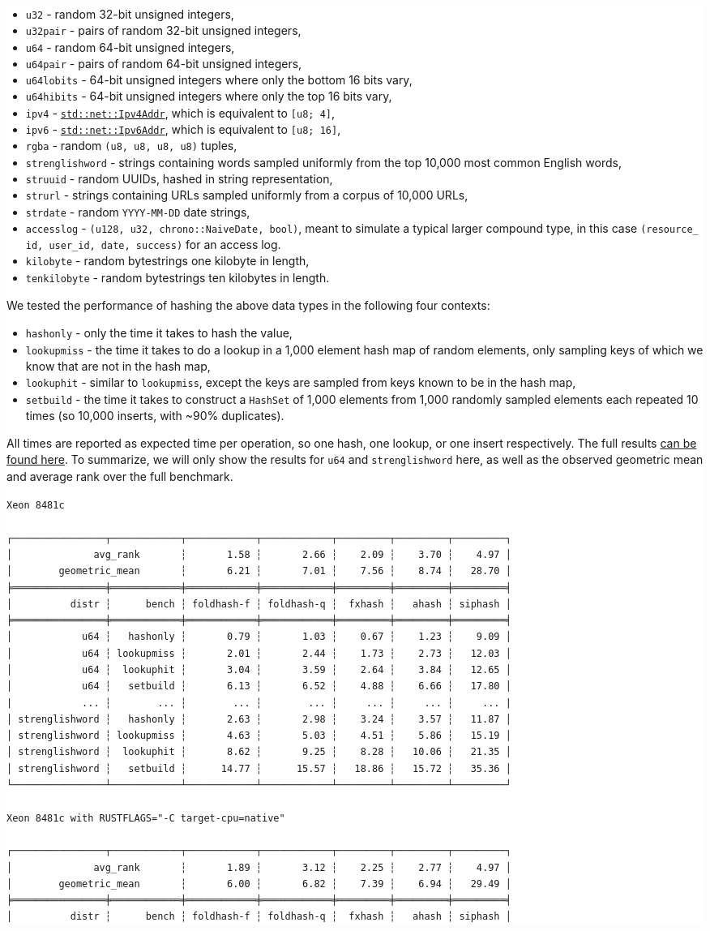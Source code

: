 - `u32` - random 32-bit unsigned integers,
- `u32pair` - pairs of random 32-bit unsigned integers,
- `u64` - random 64-bit unsigned integers,
- `u64pair` - pairs of random 64-bit unsigned integers,
- `u64lobits` - 64-bit unsigned integers where only the bottom 16 bits vary,
- `u64hibits` - 64-bit unsigned integers where only the top 16 bits vary,
- `ipv4` - [`std::net::Ipv4Addr`](https://doc.rust-lang.org/std/net/struct.Ipv4Addr.html), which is equivalent to `[u8; 4]`, 
- `ipv6` - [`std::net::Ipv6Addr`](https://doc.rust-lang.org/std/net/struct.Ipv6Addr.html), which is equivalent to `[u8; 16]`, 
- `rgba` - random `(u8, u8, u8, u8)` tuples,
- `strenglishword` - strings containing words sampled uniformly from the top 10,000 most common English words,
- `struuid` - random UUIDs, hashed in string representation,
- `strurl` - strings containing URLs sampled uniformly from a corpus of 10,000 URLs,
- `strdate` - random `YYYY-MM-DD` date strings,
- `accesslog` - `(u128, u32, chrono::NaiveDate, bool)`, meant to simulate a typical
   larger compound type, in this case `(resource_id, user_id, date, success)`
   for an access log.
- `kilobyte` - random bytestrings one kilobyte in length,
- `tenkilobyte` - random bytestrings ten kilobytes in length.

We tested the performance of hashing the above data types in the following four contexts:

- `hashonly` - only the time it takes to hash the value,
- `lookupmiss` - the time it takes to do a lookup in a 1,000 element hash map
of random elements, only sampling keys of which we know that are not in the hash map,
- `lookuphit` - similar to `lookupmiss`, except the keys are sampled from keys
known to be in the hash map,
- `setbuild` - the time it takes to construct a `HashSet` of 1,000 elements
from 1,000 randomly sampled elements each repeated 10 times (so 10,000 inserts,
with ~90% duplicates).

All times are reported as expected time per operation, so one hash, one lookup,
or one insert respectively. The full results [can be found
here](https://gist.github.com/orlp/1271ad5b8b775c651cc55773888858eb). To
summarize, we will only show the results for `u64` and `strenglishword` here, as
well as the observed geometric mean and average rank over the full benchmark.

```
Xeon 8481c

┌────────────────┬────────────┬────────────┬────────────┬─────────┬─────────┬─────────┐
│              avg_rank       ┆       1.58 ┆       2.66 ┆    2.09 ┆    3.70 ┆    4.97 │
│        geometric_mean       ┆       6.21 ┆       7.01 ┆    7.56 ┆    8.74 ┆   28.70 │
╞════════════════╪════════════╪════════════╪════════════╪═════════╪═════════╪═════════╡
│          distr ┆      bench ┆ foldhash-f ┆ foldhash-q ┆  fxhash ┆   ahash ┆ siphash │
╞════════════════╪════════════╪════════════╪════════════╪═════════╪═════════╪═════════╡
│            u64 ┆   hashonly ┆       0.79 ┆       1.03 ┆    0.67 ┆    1.23 ┆    9.09 │
│            u64 ┆ lookupmiss ┆       2.01 ┆       2.44 ┆    1.73 ┆    2.73 ┆   12.03 │
│            u64 ┆  lookuphit ┆       3.04 ┆       3.59 ┆    2.64 ┆    3.84 ┆   12.65 │
│            u64 ┆   setbuild ┆       6.13 ┆       6.52 ┆    4.88 ┆    6.66 ┆   17.80 │
|            ... ┆        ... ┆        ... ┆        ... ┆     ... ┆     ... ┆     ... |
│ strenglishword ┆   hashonly ┆       2.63 ┆       2.98 ┆    3.24 ┆    3.57 ┆   11.87 │
│ strenglishword ┆ lookupmiss ┆       4.63 ┆       5.03 ┆    4.51 ┆    5.86 ┆   15.19 │
│ strenglishword ┆  lookuphit ┆       8.62 ┆       9.25 ┆    8.28 ┆   10.06 ┆   21.35 │
│ strenglishword ┆   setbuild ┆      14.77 ┆      15.57 ┆   18.86 ┆   15.72 ┆   35.36 │
└────────────────┴────────────┴────────────┴────────────┴─────────┴─────────┴─────────┘

Xeon 8481c with RUSTFLAGS="-C target-cpu=native"

┌────────────────┬────────────┬────────────┬────────────┬─────────┬─────────┬─────────┐
│              avg_rank       ┆       1.89 ┆       3.12 ┆    2.25 ┆    2.77 ┆    4.97 │ 
│        geometric_mean       ┆       6.00 ┆       6.82 ┆    7.39 ┆    6.94 ┆   29.49 │ 
╞════════════════╪════════════╪════════════╪════════════╪═════════╪═════════╪═════════╡
│          distr ┆      bench ┆ foldhash-f ┆ foldhash-q ┆  fxhash ┆   ahash ┆ siphash │
```